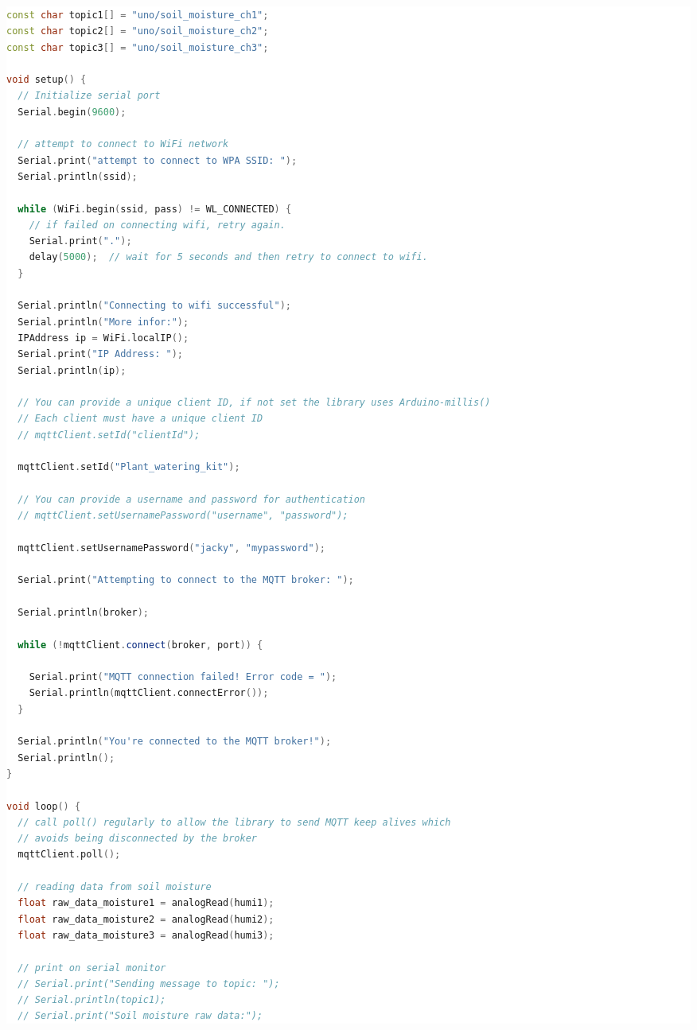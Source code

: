 ```cpp 
const char topic1[] = "uno/soil_moisture_ch1";
const char topic2[] = "uno/soil_moisture_ch2";
const char topic3[] = "uno/soil_moisture_ch3";

void setup() {
  // Initialize serial port
  Serial.begin(9600);

  // attempt to connect to WiFi network
  Serial.print("attempt to connect to WPA SSID: ");
  Serial.println(ssid);

  while (WiFi.begin(ssid, pass) != WL_CONNECTED) {
    // if failed on connecting wifi, retry again.
    Serial.print(".");
    delay(5000);  // wait for 5 seconds and then retry to connect to wifi.
  }

  Serial.println("Connecting to wifi successful");
  Serial.println("More infor:");
  IPAddress ip = WiFi.localIP();
  Serial.print("IP Address: ");
  Serial.println(ip);

  // You can provide a unique client ID, if not set the library uses Arduino-millis()
  // Each client must have a unique client ID
  // mqttClient.setId("clientId");

  mqttClient.setId("Plant_watering_kit");

  // You can provide a username and password for authentication
  // mqttClient.setUsernamePassword("username", "password");

  mqttClient.setUsernamePassword("jacky", "mypassword");

  Serial.print("Attempting to connect to the MQTT broker: ");

  Serial.println(broker);

  while (!mqttClient.connect(broker, port)) {

    Serial.print("MQTT connection failed! Error code = ");
    Serial.println(mqttClient.connectError());
  }

  Serial.println("You're connected to the MQTT broker!");
  Serial.println();
}

void loop() {
  // call poll() regularly to allow the library to send MQTT keep alives which
  // avoids being disconnected by the broker
  mqttClient.poll();

  // reading data from soil moisture
  float raw_data_moisture1 = analogRead(humi1);
  float raw_data_moisture2 = analogRead(humi2);
  float raw_data_moisture3 = analogRead(humi3);

  // print on serial monitor
  // Serial.print("Sending message to topic: ");
  // Serial.println(topic1);
  // Serial.print("Soil moisture raw data:");
```